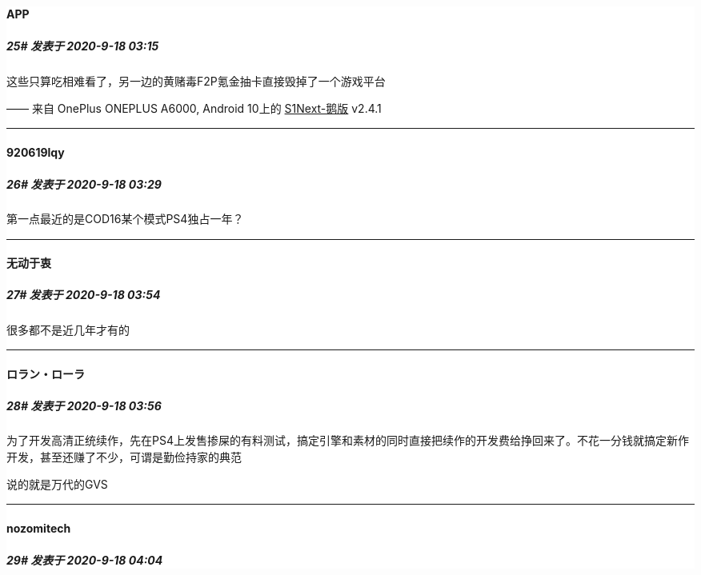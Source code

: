 ####  APP  
##### 25#       发表于 2020-9-18 03:15




这些只算吃相难看了，另一边的黄赌毒F2P氪金抽卡直接毁掉了一个游戏平台

—— 来自 OnePlus ONEPLUS A6000, Android 10上的 [S1Next-鹅版](https://github.com/ykrank/S1-Next/releases) v2.4.1







*****

####  920619lqy  
##### 26#       发表于 2020-9-18 03:29




第一点最近的是COD16某个模式PS4独占一年？







*****

####  无动于衷  
##### 27#       发表于 2020-9-18 03:54




很多都不是近几年才有的







*****

####  ロラン・ローラ  
##### 28#       发表于 2020-9-18 03:56




为了开发高清正统续作，先在PS4上发售掺屎的有料测试，搞定引擎和素材的同时直接把续作的开发费给挣回来了。不花一分钱就搞定新作开发，甚至还赚了不少，可谓是勤俭持家的典范

说的就是万代的GVS







*****

####  nozomitech  
##### 29#       发表于 2020-9-18 04:04
